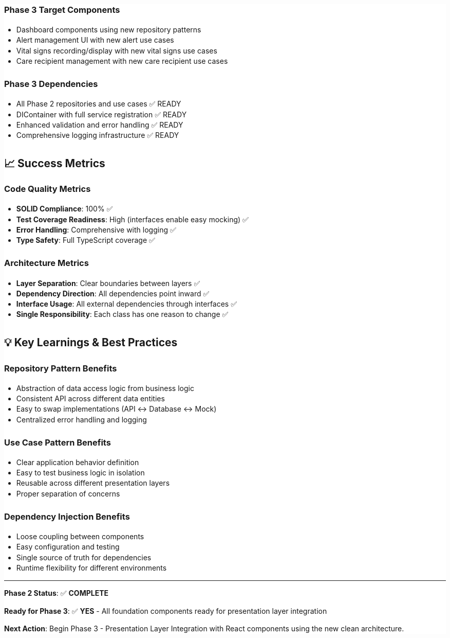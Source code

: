 ### **Phase 3 Target Components**
- Dashboard components using new repository patterns
- Alert management UI with new alert use cases
- Vital signs recording/display with new vital signs use cases
- Care recipient management with new care recipient use cases

### **Phase 3 Dependencies**
- All Phase 2 repositories and use cases ✅ READY
- DIContainer with full service registration ✅ READY
- Enhanced validation and error handling ✅ READY
- Comprehensive logging infrastructure ✅ READY

## 📈 **Success Metrics**

### **Code Quality Metrics**
- **SOLID Compliance**: 100% ✅
- **Test Coverage Readiness**: High (interfaces enable easy mocking) ✅
- **Error Handling**: Comprehensive with logging ✅
- **Type Safety**: Full TypeScript coverage ✅

### **Architecture Metrics**
- **Layer Separation**: Clear boundaries between layers ✅
- **Dependency Direction**: All dependencies point inward ✅
- **Interface Usage**: All external dependencies through interfaces ✅
- **Single Responsibility**: Each class has one reason to change ✅

## 💡 **Key Learnings & Best Practices**

### **Repository Pattern Benefits**
- Abstraction of data access logic from business logic
- Consistent API across different data entities
- Easy to swap implementations (API ↔ Database ↔ Mock)
- Centralized error handling and logging

### **Use Case Pattern Benefits**
- Clear application behavior definition
- Easy to test business logic in isolation
- Reusable across different presentation layers
- Proper separation of concerns

### **Dependency Injection Benefits**
- Loose coupling between components
- Easy configuration and testing
- Single source of truth for dependencies
- Runtime flexibility for different environments

---

**Phase 2 Status**: ✅ **COMPLETE**

**Ready for Phase 3**: ✅ **YES** - All foundation components ready for presentation layer integration

**Next Action**: Begin Phase 3 - Presentation Layer Integration with React components using the new clean architecture.
